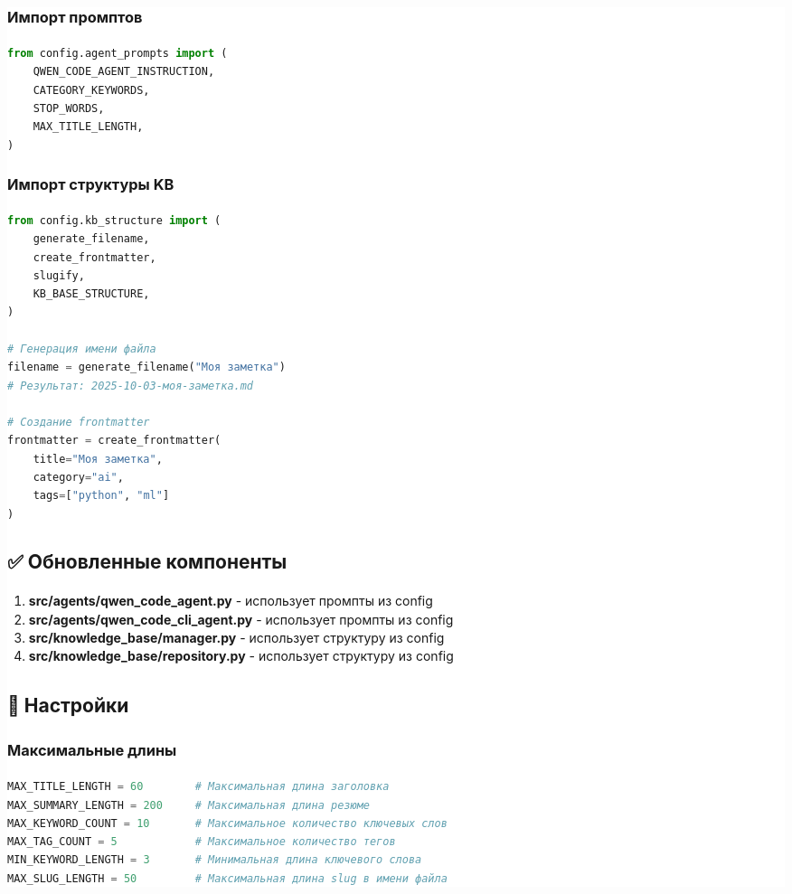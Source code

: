 ### Импорт промптов

```python
from config.agent_prompts import (
    QWEN_CODE_AGENT_INSTRUCTION,
    CATEGORY_KEYWORDS,
    STOP_WORDS,
    MAX_TITLE_LENGTH,
)
```

### Импорт структуры KB

```python
from config.kb_structure import (
    generate_filename,
    create_frontmatter,
    slugify,
    KB_BASE_STRUCTURE,
)

# Генерация имени файла
filename = generate_filename("Моя заметка")
# Результат: 2025-10-03-моя-заметка.md

# Создание frontmatter
frontmatter = create_frontmatter(
    title="Моя заметка",
    category="ai",
    tags=["python", "ml"]
)
```

## ✅ Обновленные компоненты

1. **src/agents/qwen_code_agent.py** - использует промпты из config
2. **src/agents/qwen_code_cli_agent.py** - использует промпты из config
3. **src/knowledge_base/manager.py** - использует структуру из config
4. **src/knowledge_base/repository.py** - использует структуру из config

## 📝 Настройки

### Максимальные длины

```python
MAX_TITLE_LENGTH = 60        # Максимальная длина заголовка
MAX_SUMMARY_LENGTH = 200     # Максимальная длина резюме
MAX_KEYWORD_COUNT = 10       # Максимальное количество ключевых слов
MAX_TAG_COUNT = 5            # Максимальное количество тегов
MIN_KEYWORD_LENGTH = 3       # Минимальная длина ключевого слова
MAX_SLUG_LENGTH = 50         # Максимальная длина slug в имени файла
```
